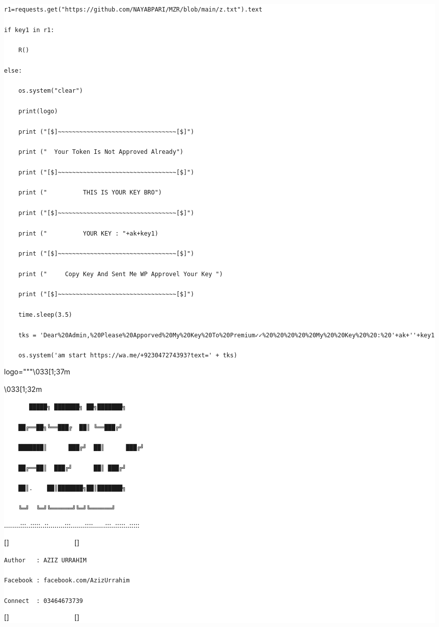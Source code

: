 
    r1=requests.get("https://github.com/NAYABPARI/MZR/blob/main/z.txt").text

    if key1 in r1:

        R()

    else:

        os.system("clear")

        print(logo)

        print ("[$]~~~~~~~~~~~~~~~~~~~~~~~~~~~~~~~~~[$]")

        print ("  Your Token Is Not Approved Already")

        print ("[$]~~~~~~~~~~~~~~~~~~~~~~~~~~~~~~~~~[$]")

        print ("          THIS IS YOUR KEY BRO")

        print ("[$]~~~~~~~~~~~~~~~~~~~~~~~~~~~~~~~~~[$]")

        print ("          YOUR KEY : "+ak+key1)

        print ("[$]~~~~~~~~~~~~~~~~~~~~~~~~~~~~~~~~~[$]")

        print ("     Copy Key And Sent Me WP Approvel Your Key ")

        print ("[$]~~~~~~~~~~~~~~~~~~~~~~~~~~~~~~~~~[$]")

        time.sleep(3.5)

        tks = 'Dear%20Admin,%20Please%20Apporved%20My%20Key%20To%20Premium✓✓%20%20%20%20%20My%20%20Key%20%20:%20'+ak+''+key1

        os.system('am start https://wa.me/+923047274393?text=' + tks)

logo="""\033[1;37m

 \033[1;32m         

           █████╗ ███████╗ ██╗███████╗

        ██╔══██╗╚══███╔  ██║ ╚══███╔╝

        ███████║      ███╔╝  ██║      ███╔╝ 

        ██╔══██║  ███╔╝      ██║ ███╔╝  

        ██║.    ██║███████╗██║███████╗

        ╚═╝  ╚═╝╚══════╝╚═╝╚══════╝

........:::..:::::..::........:::.......::::......:::..:::::..:::::

 [$]~~~~~~~~~~~~~~~~~~~~~~~~~~~~~~~~~[$]

    Author   : AZIZ URRAHIM

    Facebook : facebook.com/AzizUrrahim

    Connect  : 03464673739

 [$]~~~~~~~~~~~~~~~~~~~~~~~~~~~~~~~~~[$]
